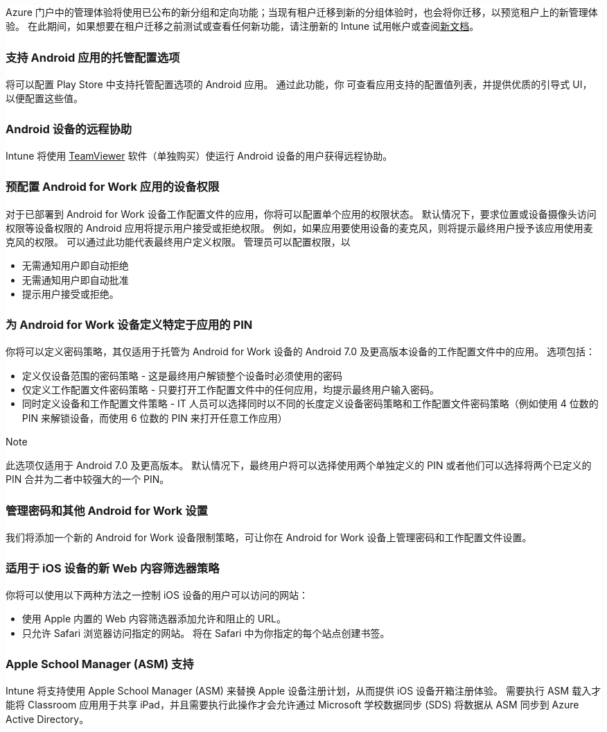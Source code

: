Azure 门户中的管理体验将使用已公布的新分组和定向功能；当现有租户迁移到新的分组体验时，也会将你迁移，以预览租户上的新管理体验。 在此期间，如果想要在租户迁移之前测试或查看任何新功能，请注册新的 Intune 试用帐户或查阅[新文档](https://docs.microsoft.com/intune/what-is-intune)。

### <a name="support-for-managed-configuration-options-for-android-apps----621621---"></a>支持 Android 应用的托管配置选项 

将可以配置 Play Store 中支持托管配置选项的 Android 应用。  通过此功能，你 可查看应用支持的配置值列表，并提供优质的引导式 UI，以便配置这些值。

### <a name="remote-assistance-for-android-devices----675418---"></a>Android 设备的远程协助 

Intune 将使用 [TeamViewer](https://www.teamviewer.com) 软件（单独购买）使运行 Android 设备的用户获得远程协助。

### <a name="preconfigure-device-permissions-for-android-for-work-apps----621614---"></a>预配置 Android for Work 应用的设备权限 

对于已部署到 Android for Work 设备工作配置文件的应用，你将可以配置单个应用的权限状态。 默认情况下，要求位置或设备摄像头访问权限等设备权限的 Android 应用将提示用户接受或拒绝权限。  例如，如果应用要使用设备的麦克风，则将提示最终用户授予该应用使用麦克风的权限。 可以通过此功能代表最终用户定义权限。  管理员可以配置权限，以

- 无需通知用户即自动拒绝
- 无需通知用户即自动批准
- 提示用户接受或拒绝。

### <a name="define-app-specific-pin-for-android-for-work-devices---728976--"></a>为 Android for Work 设备定义特定于应用的 PIN 

你将可以定义密码策略，其仅适用于托管为 Android for Work 设备的 Android 7.0 及更高版本设备的工作配置文件中的应用。  选项包括：

- 定义仅设备范围的密码策略 - 这是最终用户解锁整个设备时必须使用的密码
- 仅定义工作配置文件密码策略 - 只要打开工作配置文件中的任何应用，均提示最终用户输入密码。
- 同时定义设备和工作配置文件策略 - IT 人员可以选择同时以不同的长度定义设备密码策略和工作配置文件密码策略（例如使用 4 位数的 PIN 来解锁设备，而使用 6 位数的 PIN 来打开任意工作应用）

>[!NOTE]
> 此选项仅适用于 Android 7.0 及更高版本。  默认情况下，最终用户将可以选择使用两个单独定义的 PIN 或者他们可以选择将两个已定义的 PIN 合并为二者中较强大的一个 PIN。

### <a name="manage-password-and-other-android-for-work-settings---1102534--"></a>管理密码和其他 Android for Work 设置 

我们将添加一个新的 Android for Work 设备限制策略，可让你在 Android for Work 设备上管理密码和工作配置文件设置。

###  <a name="new-web-content-filter-policy-for-ios-devices----723832---"></a>适用于 iOS 设备的新 Web 内容筛选器策略 

你将可以使用以下两种方法之一控制 iOS 设备的用户可以访问的网站：

  - 使用 Apple 内置的 Web 内容筛选器添加允许和阻止的 URL。
  - 只允许 Safari 浏览器访问指定的网站。 将在 Safari 中为你指定的每个站点创建书签。

### <a name="apple-school-manager-asm-support---748864--"></a>Apple School Manager (ASM) 支持

Intune 将支持使用 Apple School Manager (ASM) 来替换 Apple 设备注册计划，从而提供 iOS 设备开箱注册体验。 需要执行 ASM 载入才能将 Classroom 应用用于共享 iPad，并且需要执行此操作才会允许通过 Microsoft 学校数据同步 (SDS) 将数据从 ASM 同步到 Azure Active Directory。  

